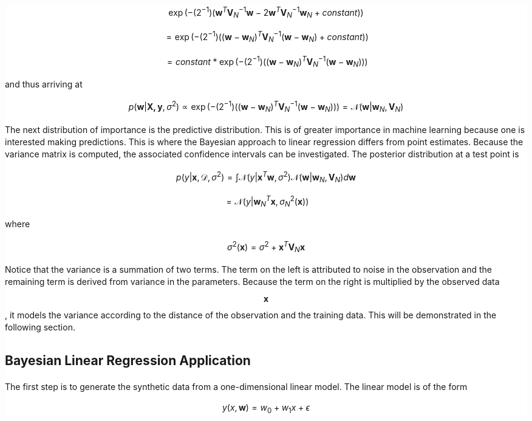$$
\exp{(-(2^{-1})(\mathbf{w}^{T}\mathbf{V}_{N}^{-1}\mathbf{w} -2\mathbf{w}^{T}\mathbf{V}_{N}^{-1}\mathbf{w}_{N} + constant))}
$$

$$
=\exp{(-(2^{-1})((\mathbf{w} - \mathbf{w}_{N})^{T}\mathbf{V}_{N}^{-1}(\mathbf{w} - \mathbf{w}_{N})+constant))}
$$

$$
= constant * \exp{(-(2^{-1})((\mathbf{w} - \mathbf{w}_{N})^{T}\mathbf{V}_{N}^{-1}(\mathbf{w} - \mathbf{w}_{N})))}
$$

and thus arriving at 

$$
p(\mathbf{w}|\mathbf{X, y}, \sigma{}^{2}) \propto  \exp{(-(2^{-1})((\mathbf{w} - \mathbf{w}_{N})^{T}\mathbf{V}_{N}^{-1}(\mathbf{w} - \mathbf{w}_{N})))} = \mathcal{N}(\mathbf{w}|\mathbf{w}_{N}, \mathbf{V}_{N})
$$
 
The next distribution of importance is the predictive distribution. This is of greater importance in machine learning because one is interested making predictions. This is where the Bayesian approach to linear regression differs from point estimates. Because the variance matrix is computed, the associated confidence intervals can be investigated. The posterior distribution at a test point is 

$$
p(y|\mathbf{x}, \mathbf{\mathcal{D}}, \sigma^{2}) = \int{\mathcal{N}(y|\mathbf{x}^{T}\mathbf{w}, \sigma^{2})\mathcal{N}(\mathbf{w}|\mathbf{w}_{N}, \mathbf{V}_{N})}d\mathbf{w}
$$

$$
=\mathcal{N}(y|\mathbf{w}_{N}^{T}\mathbf{x}, \sigma^{2}_{N}(\mathbf{x}))
$$

where

$$
\sigma^{2}(\mathbf{x}) = \sigma^{2} + \mathbf{x}^{T}\mathbf{V}_{N}\mathbf{x}
$$

Notice that the variance is a summation of two terms. The term on the left is attributed to noise in the observation and the remaining term is derived from variance in the parameters. Because the term on the right is multiplied by the observed data $$\mathbf{x}$$, it models the variance according to the distance of the observation and the training data. This will be demonstrated in the following section.

## Bayesian Linear Regression Application

The first step is to generate the synthetic data from a one-dimensional linear model. The linear model is of the form

$$
y(x, \mathbf{w}) = w_0 +w_{1}x + \epsilon
$$
